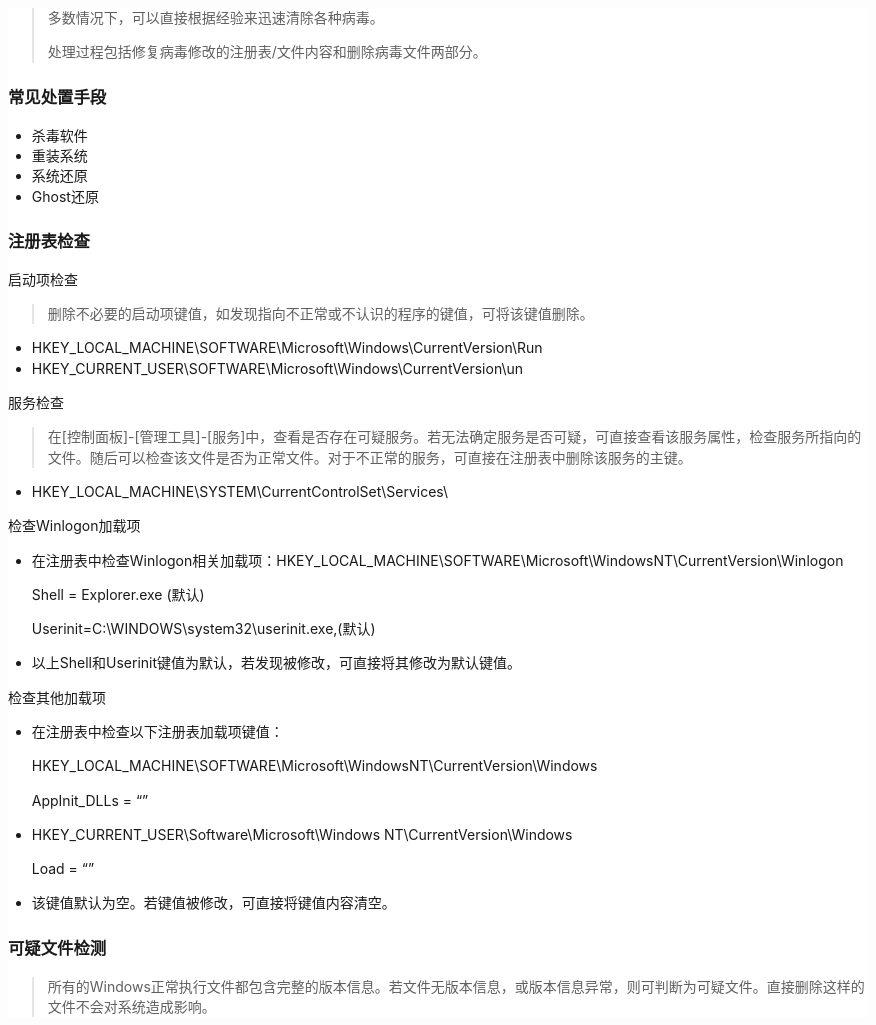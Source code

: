 > 多数情况下，可以直接根据经验来迅速清除各种病毒。
>
> 处理过程包括修复病毒修改的注册表/文件内容和删除病毒文件两部分。

### 常见处置手段

- 杀毒软件
- 重装系统
- 系统还原
- Ghost还原

### 注册表检查

启动项检查

> 删除不必要的启动项键值，如发现指向不正常或不认识的程序的键值，可将该键值删除。

- HKEY_LOCAL_MACHINE\SOFTWARE\Microsoft\Windows\CurrentVersion\Run
- HKEY_CURRENT_USER\SOFTWARE\Microsoft\Windows\CurrentVersion\un



服务检查

> 在[控制面板]-[管理工具]-[服务]中，查看是否存在可疑服务。若无法确定服务是否可疑，可直接查看该服务属性，检查服务所指向的文件。随后可以检查该文件是否为正常文件。对于不正常的服务，可直接在注册表中删除该服务的主键。

+ HKEY_LOCAL_MACHINE\SYSTEM\CurrentControlSet\Services\



检查Winlogon加载项

- 在注册表中检查Winlogon相关加载项：HKEY_LOCAL_MACHINE\SOFTWARE\Microsoft\WindowsNT\CurrentVersion\Winlogon

  Shell = Explorer.exe (默认)

  Userinit=C:\WINDOWS\system32\userinit.exe,(默认)

- 以上Shell和Userinit键值为默认，若发现被修改，可直接将其修改为默认键值。



检查其他加载项

- 在注册表中检查以下注册表加载项键值：

  HKEY_LOCAL_MACHINE\SOFTWARE\Microsoft\WindowsNT\CurrentVersion\Windows

  AppInit_DLLs = “”

- HKEY_CURRENT_USER\Software\Microsoft\Windows NT\CurrentVersion\Windows

  Load = “”

-  该键值默认为空。若键值被修改，可直接将键值内容清空。



### 可疑文件检测

>  所有的Windows正常执行文件都包含完整的版本信息。若文件无版本信息，或版本信息异常，则可判断为可疑文件。直接删除这样的文件不会对系统造成影响。
